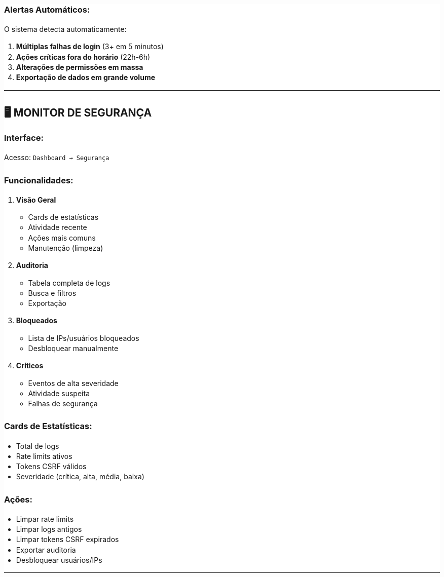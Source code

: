 ### **Alertas Automáticos:**

O sistema detecta automaticamente:

1. **Múltiplas falhas de login** (3+ em 5 minutos)
2. **Ações críticas fora do horário** (22h-6h)
3. **Alterações de permissões em massa**
4. **Exportação de dados em grande volume**

---

## 🖥️ MONITOR DE SEGURANÇA

### **Interface:**

Acesso: `Dashboard → Segurança`

### **Funcionalidades:**

1. **Visão Geral**
   - Cards de estatísticas
   - Atividade recente
   - Ações mais comuns
   - Manutenção (limpeza)

2. **Auditoria**
   - Tabela completa de logs
   - Busca e filtros
   - Exportação

3. **Bloqueados**
   - Lista de IPs/usuários bloqueados
   - Desbloquear manualmente

4. **Críticos**
   - Eventos de alta severidade
   - Atividade suspeita
   - Falhas de segurança

### **Cards de Estatísticas:**

- Total de logs
- Rate limits ativos
- Tokens CSRF válidos
- Severidade (crítica, alta, média, baixa)

### **Ações:**

- Limpar rate limits
- Limpar logs antigos
- Limpar tokens CSRF expirados
- Exportar auditoria
- Desbloquear usuários/IPs

---